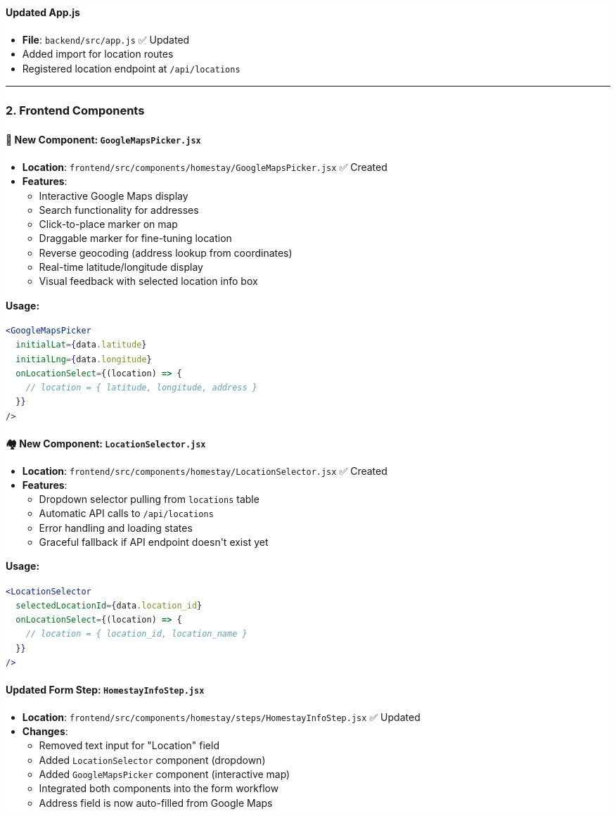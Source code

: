 #### Updated App.js
- **File**: `backend/src/app.js` ✅ Updated
- Added import for location routes
- Registered location endpoint at `/api/locations`

---

### 2. **Frontend Components**

#### 📍 New Component: `GoogleMapsPicker.jsx`
- **Location**: `frontend/src/components/homestay/GoogleMapsPicker.jsx` ✅ Created
- **Features**:
  - Interactive Google Maps display
  - Search functionality for addresses
  - Click-to-place marker on map
  - Draggable marker for fine-tuning location
  - Reverse geocoding (address lookup from coordinates)
  - Real-time latitude/longitude display
  - Visual feedback with selected location info box

**Usage:**
```jsx
<GoogleMapsPicker
  initialLat={data.latitude}
  initialLng={data.longitude}
  onLocationSelect={(location) => {
    // location = { latitude, longitude, address }
  }}
/>
```

#### 🏘️ New Component: `LocationSelector.jsx`
- **Location**: `frontend/src/components/homestay/LocationSelector.jsx` ✅ Created
- **Features**:
  - Dropdown selector pulling from `locations` table
  - Automatic API calls to `/api/locations`
  - Error handling and loading states
  - Graceful fallback if API endpoint doesn't exist yet

**Usage:**
```jsx
<LocationSelector
  selectedLocationId={data.location_id}
  onLocationSelect={(location) => {
    // location = { location_id, location_name }
  }}
/>
```

#### Updated Form Step: `HomestayInfoStep.jsx`
- **Location**: `frontend/src/components/homestay/steps/HomestayInfoStep.jsx` ✅ Updated
- **Changes**:
  - Removed text input for "Location" field
  - Added `LocationSelector` component (dropdown)
  - Added `GoogleMapsPicker` component (interactive map)
  - Integrated both components into the form workflow
  - Address field is now auto-filled from Google Maps
